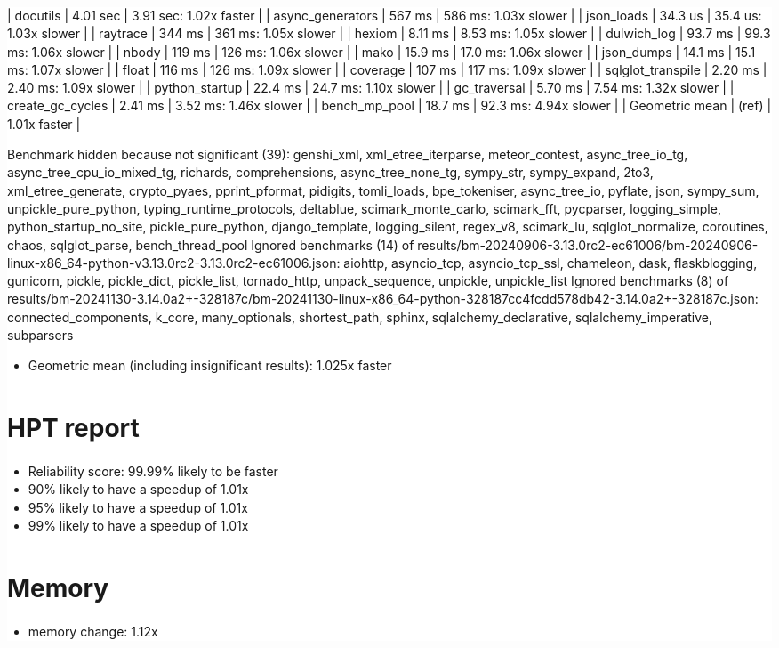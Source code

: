 | docutils                  | 4.01 sec                                                     | 3.91 sec: 1.02x faster                                                 |
| async_generators          | 567 ms                                                       | 586 ms: 1.03x slower                                                   |
| json_loads                | 34.3 us                                                      | 35.4 us: 1.03x slower                                                  |
| raytrace                  | 344 ms                                                       | 361 ms: 1.05x slower                                                   |
| hexiom                    | 8.11 ms                                                      | 8.53 ms: 1.05x slower                                                  |
| dulwich_log               | 93.7 ms                                                      | 99.3 ms: 1.06x slower                                                  |
| nbody                     | 119 ms                                                       | 126 ms: 1.06x slower                                                   |
| mako                      | 15.9 ms                                                      | 17.0 ms: 1.06x slower                                                  |
| json_dumps                | 14.1 ms                                                      | 15.1 ms: 1.07x slower                                                  |
| float                     | 116 ms                                                       | 126 ms: 1.09x slower                                                   |
| coverage                  | 107 ms                                                       | 117 ms: 1.09x slower                                                   |
| sqlglot_transpile         | 2.20 ms                                                      | 2.40 ms: 1.09x slower                                                  |
| python_startup            | 22.4 ms                                                      | 24.7 ms: 1.10x slower                                                  |
| gc_traversal              | 5.70 ms                                                      | 7.54 ms: 1.32x slower                                                  |
| create_gc_cycles          | 2.41 ms                                                      | 3.52 ms: 1.46x slower                                                  |
| bench_mp_pool             | 18.7 ms                                                      | 92.3 ms: 4.94x slower                                                  |
| Geometric mean            | (ref)                                                        | 1.01x faster                                                           |

Benchmark hidden because not significant (39): genshi_xml, xml_etree_iterparse, meteor_contest, async_tree_io_tg, async_tree_cpu_io_mixed_tg, richards, comprehensions, async_tree_none_tg, sympy_str, sympy_expand, 2to3, xml_etree_generate, crypto_pyaes, pprint_pformat, pidigits, tomli_loads, bpe_tokeniser, async_tree_io, pyflate, json, sympy_sum, unpickle_pure_python, typing_runtime_protocols, deltablue, scimark_monte_carlo, scimark_fft, pycparser, logging_simple, python_startup_no_site, pickle_pure_python, django_template, logging_silent, regex_v8, scimark_lu, sqlglot_normalize, coroutines, chaos, sqlglot_parse, bench_thread_pool
Ignored benchmarks (14) of results/bm-20240906-3.13.0rc2-ec61006/bm-20240906-linux-x86_64-python-v3.13.0rc2-3.13.0rc2-ec61006.json: aiohttp, asyncio_tcp, asyncio_tcp_ssl, chameleon, dask, flaskblogging, gunicorn, pickle, pickle_dict, pickle_list, tornado_http, unpack_sequence, unpickle, unpickle_list
Ignored benchmarks (8) of results/bm-20241130-3.14.0a2+-328187c/bm-20241130-linux-x86_64-python-328187cc4fcdd578db42-3.14.0a2+-328187c.json: connected_components, k_core, many_optionals, shortest_path, sphinx, sqlalchemy_declarative, sqlalchemy_imperative, subparsers

- Geometric mean (including insignificant results): 1.025x faster

# HPT report

- Reliability score: 99.99% likely to be faster
- 90% likely to have a speedup of 1.01x
- 95% likely to have a speedup of 1.01x
- 99% likely to have a speedup of 1.01x

# Memory
- memory change: 1.12x